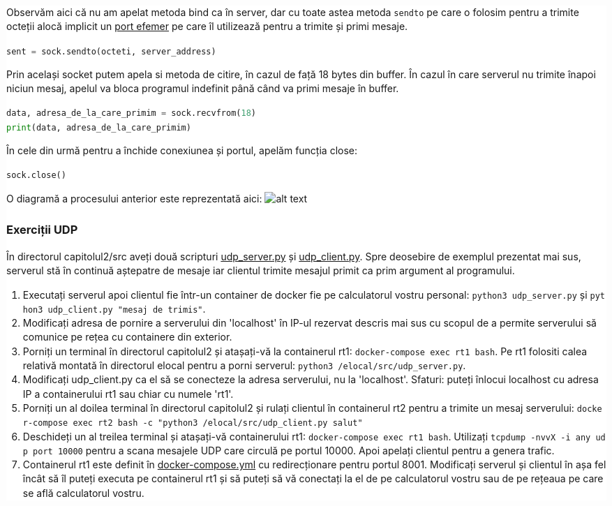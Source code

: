 ```python
```

Observăm aici că nu am apelat metoda bind ca în server, dar cu toate astea metoda `sendto` pe care o folosim pentru a trimite octeții alocă implicit un [port efemer](https://en.wikipedia.org/wiki/Ephemeral_port) pe care îl utilizează pentru a trimite și primi mesaje.
```python
sent = sock.sendto(octeti, server_address)
```

Prin același socket putem apela si metoda de citire, în cazul de față 18 bytes din buffer. În cazul în care serverul nu trimite înapoi niciun mesaj, apelul va bloca programul indefinit până când va primi mesaje în buffer.
```python
data, adresa_de_la_care_primim = sock.recvfrom(18)
print(data, adresa_de_la_care_primim)
```

În cele din urmă pentru a închide conexiunea și portul, apelăm funcția close:
```python
sock.close()
```

O diagramă a procesului anterior este reprezentată aici:
![alt text](https://raw.githubusercontent.com/senisioi/computer-networks/2020/capitolul2/UDPsockets.jpg)


<a name="exercitii_udp"></a>
### Exerciții UDP
În directorul capitolul2/src aveți două scripturi [udp_server.py](https://github.com/senisioi/computer-networks/blob/2021/capitolul2/src/udp_server.py) și [udp_client.py](https://github.com/senisioi/computer-networks/blob/2021/capitolul2/src/udp_client.py). Spre deosebire de exemplul prezentat mai sus, serverul stă în continuă aștepatre de mesaje iar clientul trimite mesajul primit ca prim argument al programului.
1. Executați serverul apoi clientul fie într-un container de docker fie pe calculatorul vostru personal: `python3 udp_server.py` și `python3 udp_client.py "mesaj de trimis"`.
2. Modificați adresa de pornire a serverului din 'localhost' în IP-ul rezervat descris mai sus cu scopul de a permite serverului să comunice pe rețea cu containere din exterior. 
3. Porniți un terminal în directorul capitolul2 și atașați-vă la containerul rt1: `docker-compose exec rt1 bash`. Pe rt1 folositi calea relativă montată în directorul elocal pentru a porni serverul: `python3 /elocal/src/udp_server.py`. 
4. Modificați udp_client.py ca el să se conecteze la adresa serverului, nu la 'localhost'. Sfaturi: puteți înlocui localhost cu adresa IP a containerului rt1 sau chiar cu numele 'rt1'.
5. Porniți un al doilea terminal în directorul capitolul2 și rulați clientul în containerul rt2 pentru a trimite un mesaj serverului:  `docker-compose exec rt2 bash -c "python3 /elocal/src/udp_client.py salut"`
6. Deschideți un al treilea terminal și atașați-vă containerului rt1: `docker-compose exec rt1 bash`. Utilizați `tcpdump -nvvX -i any udp port 10000` pentru a scana mesajele UDP care circulă pe portul 10000. Apoi apelați clientul pentru a genera trafic.
7. Containerul rt1 este definit în [docker-compose.yml](https://github.com/senisioi/computer-networks/blob/2021/capitolul2/docker-compose.yml) cu redirecționare pentru portul 8001. Modificați serverul și clientul în așa fel încât să îl puteți executa pe containerul rt1 și să puteți să vă conectați la el de pe calculatorul vostru sau de pe rețeaua pe care se află calculatorul vostru.
